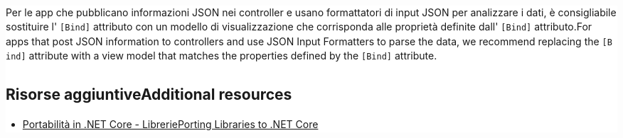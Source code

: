 <span data-ttu-id="6b0f1-199">Per le app che pubblicano informazioni JSON nei controller e usano formattatori di input JSON per analizzare i dati, è consigliabile sostituire l' `[Bind]` attributo con un modello di visualizzazione che corrisponda alle proprietà definite dall' `[Bind]` attributo.</span><span class="sxs-lookup"><span data-stu-id="6b0f1-199">For apps that post JSON information to controllers and use JSON Input Formatters to parse the data, we recommend replacing the `[Bind]` attribute with a view model that matches the properties defined by the `[Bind]` attribute.</span></span>

## <a name="additional-resources"></a><span data-ttu-id="6b0f1-200">Risorse aggiuntive</span><span class="sxs-lookup"><span data-stu-id="6b0f1-200">Additional resources</span></span>

- [<span data-ttu-id="6b0f1-201">Portabilità in .NET Core - Librerie</span><span class="sxs-lookup"><span data-stu-id="6b0f1-201">Porting Libraries to .NET Core</span></span>](/dotnet/core/porting/libraries)
